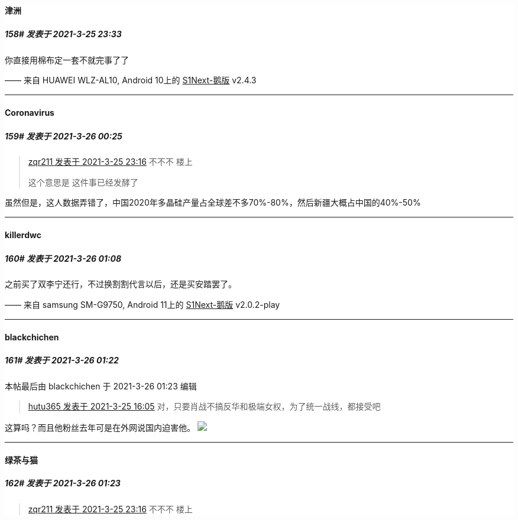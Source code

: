 ####  津洲  
##### 158#       发表于 2021-3-25 23:33


你直接用棉布定一套不就完事了了

—— 来自 HUAWEI WLZ-AL10, Android 10上的 [S1Next-鹅版](https://github.com/ykrank/S1-Next/releases) v2.4.3


-----

####  Coronavirus  
##### 159#       发表于 2021-3-26 00:25


<blockquote><a href="httphttps://bbs.saraba1st.com/2b/forum.php?mod=redirect&amp;goto=findpost&amp;pid=50734639&amp;ptid=1994941" target="_blank">zqr211 发表于 2021-3-25 23:16</a>
不不不 楼上

这个意思是 这件事已经发酵了</blockquote>
虽然但是，这人数据弄错了，中国2020年多晶硅产量占全球差不多70%-80%，然后新疆大概占中国的40%-50%


-----

####  killerdwc  
##### 160#       发表于 2021-3-26 01:08


之前买了双李宁还行，不过换割割代言以后，还是买安踏罢了。

—— 来自 samsung SM-G9750, Android 11上的 [S1Next-鹅版](https://github.com/ykrank/S1-Next/releases) v2.0.2-play


-----

####  blackchichen  
##### 161#       发表于 2021-3-26 01:22


 本帖最后由 blackchichen 于 2021-3-26 01:23 编辑 
<blockquote><a href="httphttps://bbs.saraba1st.com/2b/forum.php?mod=redirect&amp;goto=findpost&amp;pid=50730815&amp;ptid=1994941" target="_blank">hutu365 发表于 2021-3-25 16:05</a>
对，只要肖战不搞反华和极端女权，为了统一战线，都接受吧</blockquote>
这算吗？而且他粉丝去年可是在外网说国内迫害他。
<img src="https://p.sda1.dev/1/45f4c67fec73662e856b65893ddc6a41/IMG_CMP_39322510.jpeg" referrerpolicy="no-referrer">


-----

####  绿茶与猫  
##### 162#       发表于 2021-3-26 01:23


<blockquote><a href="httphttps://bbs.saraba1st.com/2b/forum.php?mod=redirect&amp;goto=findpost&amp;pid=50734639&amp;ptid=1994941" target="_blank">zqr211 发表于 2021-3-25 23:16</a>
不不不 楼上
